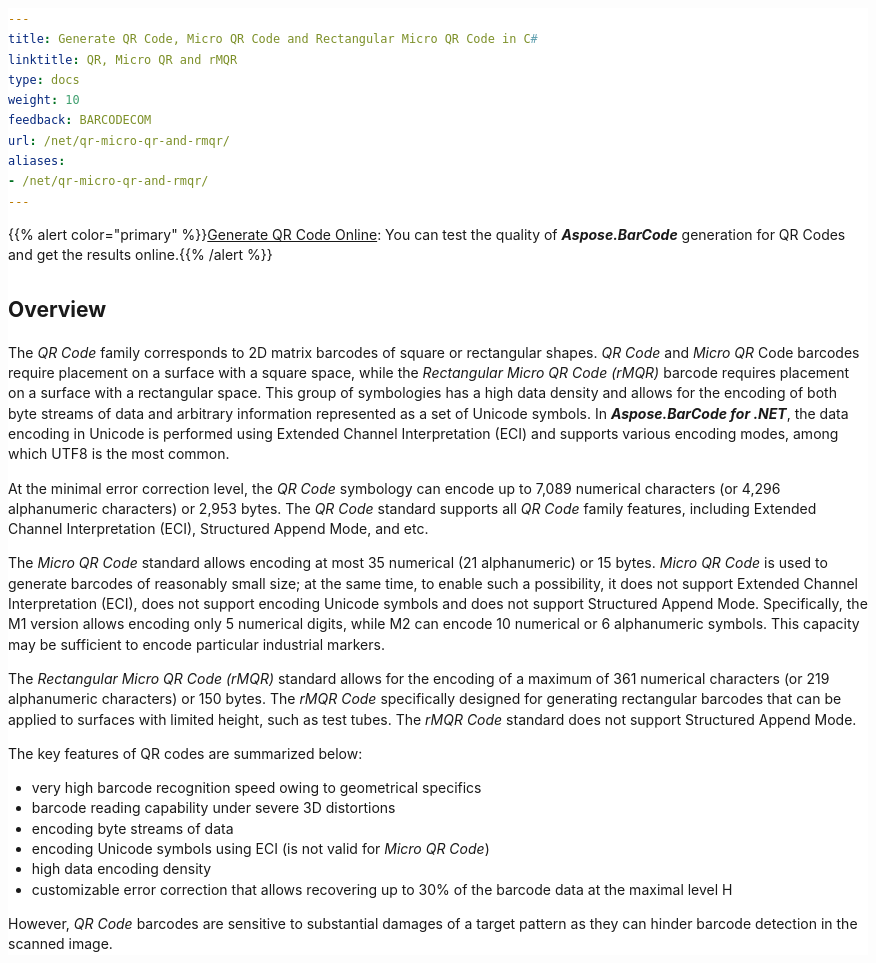 ```yaml
---
title: Generate QR Code, Micro QR Code and Rectangular Micro QR Code in C#
linktitle: QR, Micro QR and rMQR
type: docs
weight: 10
feedback: BARCODECOM
url: /net/qr-micro-qr-and-rmqr/
aliases:
- /net/qr-micro-qr-and-rmqr/
---
```

{{% alert color="primary" %}}[Generate QR Code Online](https://products.aspose.app/barcode/generate/qr): You can test the quality of ***Aspose.BarCode*** generation for QR Codes and get the results online.{{% /alert %}}

## **Overview**
The *QR Code* family corresponds to 2D matrix barcodes of square or rectangular shapes. *QR Code* and *Micro QR* Code barcodes require placement on a surface with a square space, while the *Rectangular Micro QR Code (rMQR)* barcode requires placement on a surface with a rectangular space. This group of symbologies has a high data density and allows for the encoding of both byte streams of data and arbitrary information represented as a set of Unicode symbols. In ***Aspose.BarCode for .NET***, the data encoding in Unicode is performed using Extended Channel Interpretation (ECI) and supports various encoding modes, among which UTF8 is the most common.

At the minimal error correction level, the *QR Code* symbology can encode up to 7,089 numerical characters (or 4,296 alphanumeric characters) or 2,953 bytes. The *QR Code* standard supports all *QR Code* family features, including Extended Channel Interpretation (ECI), Structured Append Mode, and etc.

The *Micro QR Code* standard allows encoding at most 35 numerical (21 alphanumeric) or 15 bytes. *Micro QR Code* is used to generate barcodes of reasonably small size; at the same time, to enable such a possibility, it does not support Extended Channel Interpretation (ECI), does not support encoding Unicode symbols and does not support Structured Append Mode. Specifically, the M1 version allows encoding only 5 numerical digits, while M2 can encode 10 numerical or 6 alphanumeric symbols. This capacity may be sufficient to encode particular industrial markers.

The *Rectangular Micro QR Code (rMQR)* standard allows for the encoding of a maximum of 361 numerical characters (or 219 alphanumeric characters) or 150 bytes. The *rMQR Code* specifically designed for generating rectangular barcodes that can be applied to surfaces with limited height, such as test tubes. The *rMQR Code* standard does not support Structured Append Mode.

The key features of QR codes are summarized below:
- very high barcode recognition speed owing to geometrical specifics 
- barcode reading capability under severe 3D distortions 
- encoding byte streams of data
- encoding Unicode symbols using ECI (is not valid for *Micro QR Code*)
- high data encoding density
- customizable error correction that allows recovering up to 30% of the barcode data at the maximal level H 
  
However, *QR Code* barcodes are sensitive to substantial damages of a target pattern as they can hinder barcode detection in the scanned image.
